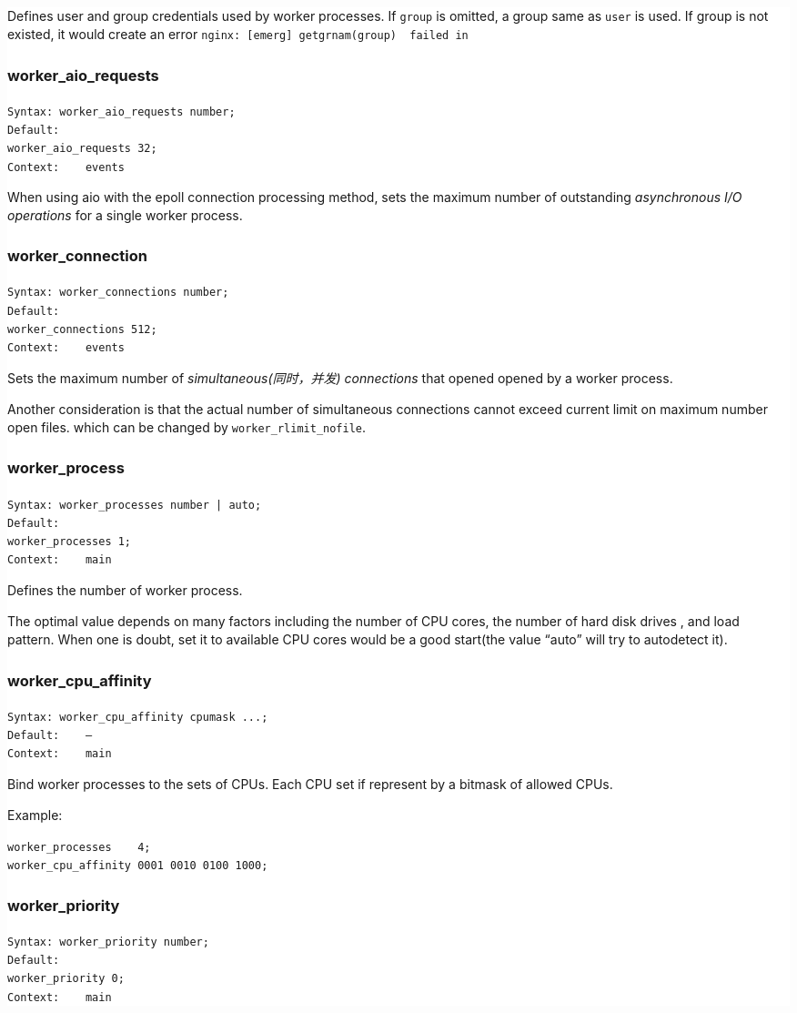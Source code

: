 Defines user and group credentials used by worker processes. If `group` is omitted, a group same as `user` is used.
If group is not existed, it would create an error `nginx: [emerg] getgrnam(group)  failed in`

### worker_aio_requests
	Syntax:	worker_aio_requests number;
	Default:	
	worker_aio_requests 32;
	Context:	events

When using aio with the epoll connection processing method, sets the maximum number of outstanding *asynchronous I/O operations* for a single worker process.

### worker_connection
	Syntax:	worker_connections number;
	Default:	
	worker_connections 512;
	Context:	events

Sets the maximum number of *simultaneous(同时，并发) connections* that opened opened by a worker process.

Another consideration is that the actual number of simultaneous connections cannot exceed current limit on maximum number open files. which can be changed by `worker_rlimit_nofile`.

### worker_process
	Syntax:	worker_processes number | auto;
	Default:	
	worker_processes 1;
	Context:	main

Defines the number of worker process.

The optimal value depends on many factors including the number of CPU cores, the number of hard disk drives , and load pattern. When one is doubt, set it to available CPU cores would be a good start(the value “auto” will try to autodetect it).

### worker_cpu_affinity
	Syntax:	worker_cpu_affinity cpumask ...;
	Default:	—
	Context:	main

Bind worker processes to the sets of CPUs. Each CPU set if represent by a bitmask of allowed CPUs.

Example:

	worker_processes    4;
	worker_cpu_affinity 0001 0010 0100 1000;

### worker_priority

	Syntax:	worker_priority number;
	Default:	
	worker_priority 0;
	Context:	main


[nginx performance]: http://nginx.com/blog/tuning-nginx/
[nginx_https]: http://nginx.org/cn/docs/http/configuring_https_servers.html